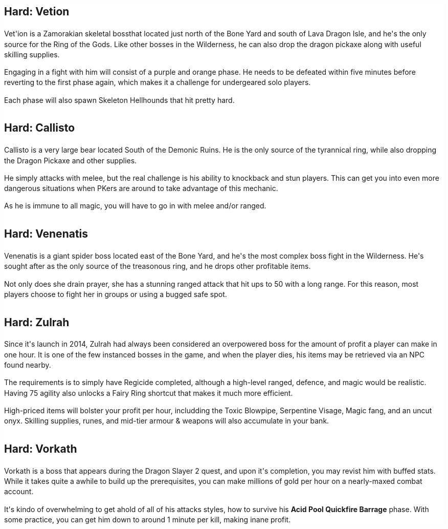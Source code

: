 ## Hard: Vetion

Vet'ion is a Zamorakian skeletal bossthat located just north of the Bone Yard and south of Lava Dragon Isle, and he's the only source for the Ring of the Gods. Like other bosses in the Wilderness, he can also drop the dragon pickaxe along with useful skilling supplies.

Engaging in a fight with him will consist of a purple and orange phase. He needs to be defeated within five minutes before reverting to the first phase again, which makes it a challenge for undergeared solo players.

Each phase will also spawn Skeleton Hellhounds that hit pretty hard.

## Hard: Callisto

Callisto is a very large bear located South of the Demonic Ruins. He is the only source of the tyrannical ring, while also dropping the Dragon Pickaxe and other supplies.

He simply attacks with melee, but the real challenge is his ability to knockback and stun players. This can get you into even more dangerous situations when PKers are around to take advantage of this mechanic.

As he is immune to all magic, you will have to go in with melee and/or ranged.
 
## Hard: Venenatis

Venenatis is a giant spider boss located east of the Bone Yard, and he's the most complex boss fight in the Wilderness. He's sought after as the only source of the treasonous ring, and he drops other profitable items.

Not only does she drain prayer, she has a stunning ranged attack that hit ups to 50 with a long range. For this reason, most players choose to fight her in groups or using a bugged safe spot.

## Hard: Zulrah

Since it's launch in 2014, Zulrah had always been considered an overpowered boss for the amount of profit a player can make in one hour. It is one of the few instanced bosses in the game, and when the player dies, his items may be retrieved via an NPC found nearby.

The requirements is to simply have Regicide completed, although a high-level ranged, defence, and magic would be realistic. Having 75 agility also unlocks a Fairy Ring shortcut that makes it much more efficient.

High-priced items will bolster your profit per hour, includding the Toxic Blowpipe, Serpentine Visage, Magic fang, and an uncut onyx. Skilling supplies, runes, and mid-tier armour & weapons will also accumulate in your bank.

## Hard: Vorkath

Vorkath is a boss that appears during the Dragon Slayer 2 quest, and upon it's completion, you may revist him with buffed stats. While it takes quite a awhile to build up the prerequisites, you can make millions of gold per hour on a nearly-maxed combat account.

It's kindo of overwhelming to get ahold of all of his attacks styles, how to survive his **Acid Pool Quickfire Barrage** phase. With some practice, you can get him down to around 1 minute per kill, making inane profit.
